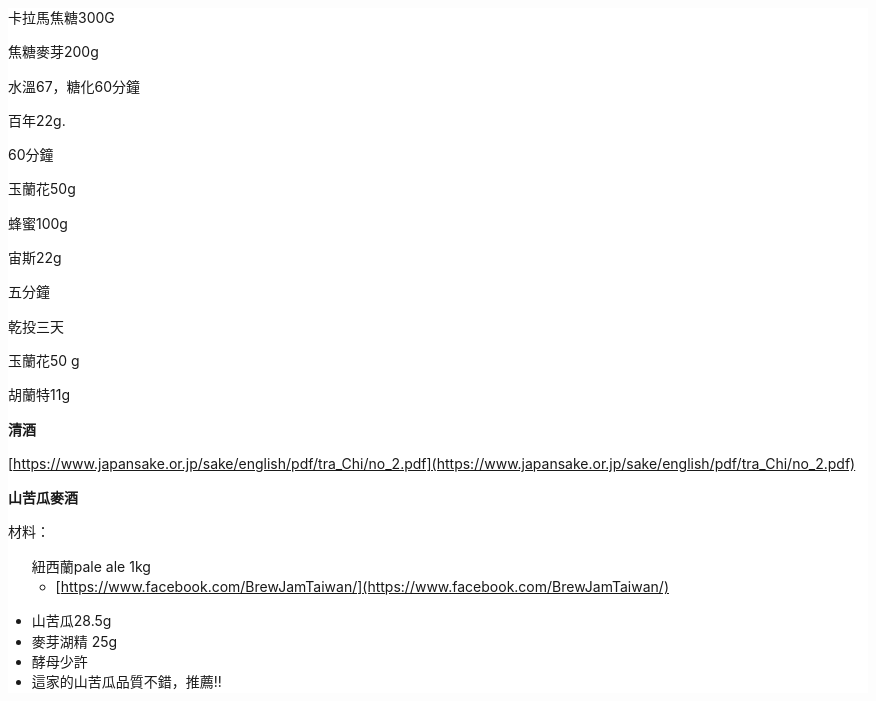 卡拉馬焦糖300G

焦糖麥芽200g

水溫67，糖化60分鐘

百年22g. 

60分鐘

玉蘭花50g

蜂蜜100g

宙斯22g

五分鐘

乾投三天

玉蘭花50 g

胡蘭特11g

**清酒**

[https://www.japansake.or.jp/sake/english/pdf/tra_Chi/no_2.pdf](https://www.japansake.or.jp/sake/english/pdf/tra_Chi/no_2.pdf)

**山苦瓜麥酒**

材料：
<ul style="list-style: none;"><li>紐西蘭pale ale 1kg

*   [https://www.facebook.com/BrewJamTaiwan/](https://www.facebook.com/BrewJamTaiwan/)
</ul style="list-style: none;">

*   山苦瓜28.5g
*   麥芽湖精 25g
*   酵母少許
*   這家的山苦瓜品質不錯，推薦!!